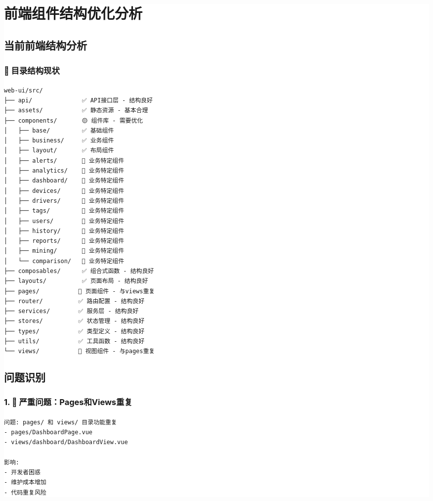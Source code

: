 # 前端组件结构优化分析

## 当前前端结构分析

### 📁 目录结构现状

```
web-ui/src/
├── api/              ✅ API接口层 - 结构良好
├── assets/           ✅ 静态资源 - 基本合理
├── components/       🟡 组件库 - 需要优化
│   ├── base/         ✅ 基础组件
│   ├── business/     ✅ 业务组件
│   ├── layout/       ✅ 布局组件
│   ├── alerts/       🔄 业务特定组件
│   ├── analytics/    🔄 业务特定组件
│   ├── dashboard/    🔄 业务特定组件
│   ├── devices/      🔄 业务特定组件
│   ├── drivers/      🔄 业务特定组件
│   ├── tags/         🔄 业务特定组件
│   ├── users/        🔄 业务特定组件
│   ├── history/      🔄 业务特定组件
│   ├── reports/      🔄 业务特定组件
│   ├── mining/       🔄 业务特定组件
│   └── comparison/   🔄 业务特定组件
├── composables/      ✅ 组合式函数 - 结构良好
├── layouts/          ✅ 页面布局 - 结构良好
├── pages/           🔄 页面组件 - 与views重复
├── router/          ✅ 路由配置 - 结构良好
├── services/        ✅ 服务层 - 结构良好
├── stores/          ✅ 状态管理 - 结构良好
├── types/           ✅ 类型定义 - 结构良好
├── utils/           ✅ 工具函数 - 结构良好
└── views/           🔄 视图组件 - 与pages重复
```

## 问题识别

### 1. 🔴 严重问题：Pages和Views重复
```
问题: pages/ 和 views/ 目录功能重复
- pages/DashboardPage.vue
- views/dashboard/DashboardView.vue

影响:
- 开发者困惑
- 维护成本增加
- 代码重复风险
```
